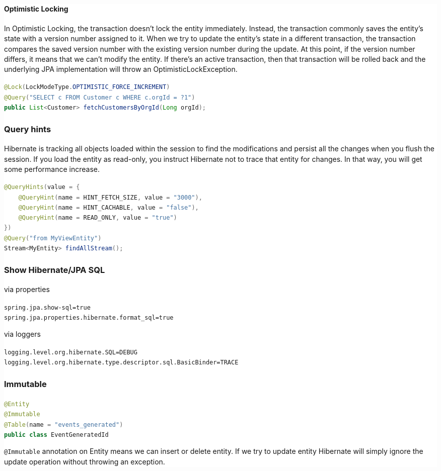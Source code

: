 
#### Optimistic Locking
In Optimistic Locking, the transaction doesn’t lock the entity immediately. Instead, the transaction commonly saves the entity’s state with a version number assigned to it.
When we try to update the entity’s state in a different transaction, the transaction compares the saved version number with the existing version number during the update.
At this point, if the version number differs, it means that we can’t modify the entity. If there’s an active transaction, then that transaction will be rolled back and the underlying JPA implementation will throw an OptimisticLockException.
```java
@Lock(LockModeType.OPTIMISTIC_FORCE_INCREMENT)
@Query("SELECT c FROM Customer c WHERE c.orgId = ?1")
public List<Customer> fetchCustomersByOrgId(Long orgId);
```

### Query hints
Hibernate is tracking all objects loaded within the session to find the modifications and persist all the changes when you flush the session. 
If you load the entity as read-only, you instruct Hibernate not to trace that entity for changes. 
In that way, you will get some performance increase.
```java
@QueryHints(value = {
    @QueryHint(name = HINT_FETCH_SIZE, value = "3000"),
    @QueryHint(name = HINT_CACHABLE, value = "false"),
    @QueryHint(name = READ_ONLY, value = "true")
})
@Query("from MyViewEntity")
Stream<MyEntity> findAllStream();
```

### Show Hibernate/JPA SQL
via properties
```
spring.jpa.show-sql=true
spring.jpa.properties.hibernate.format_sql=true
```
via loggers
```
logging.level.org.hibernate.SQL=DEBUG
logging.level.org.hibernate.type.descriptor.sql.BasicBinder=TRACE
```

### Immutable

```java
@Entity
@Immutable
@Table(name = "events_generated")
public class EventGeneratedId
```

`@Immutable` annotation on Entity means we can insert or delete entity. 
If we try to update entity Hibernate will simply ignore the update operation without throwing an exception.

